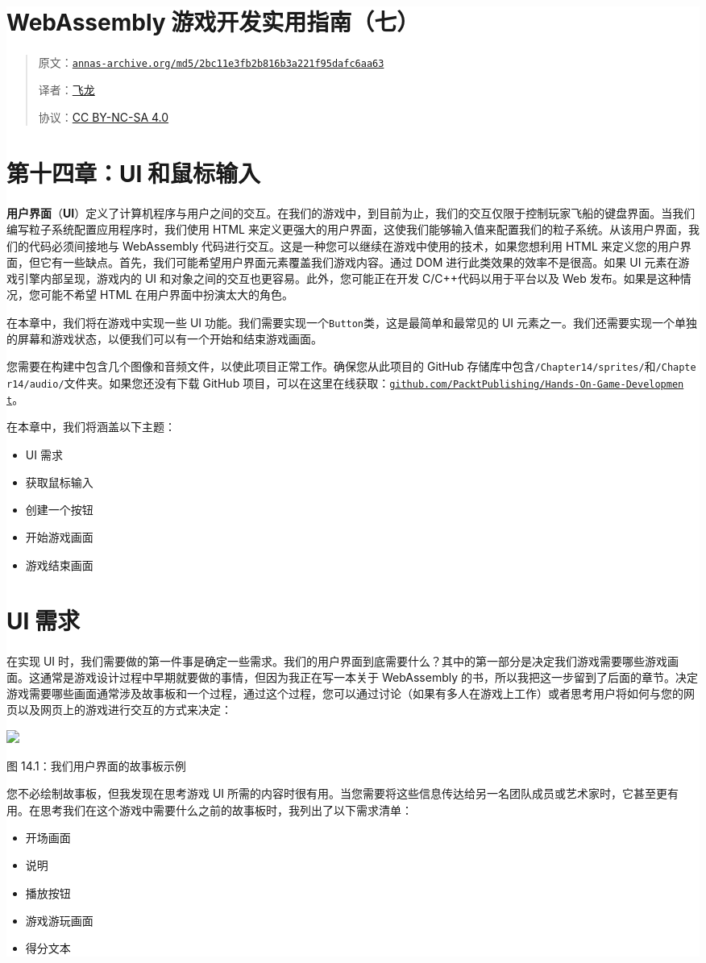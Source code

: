 # WebAssembly 游戏开发实用指南（七）

> 原文：[`annas-archive.org/md5/2bc11e3fb2b816b3a221f95dafc6aa63`](https://annas-archive.org/md5/2bc11e3fb2b816b3a221f95dafc6aa63)
> 
> 译者：[飞龙](https://github.com/wizardforcel)
> 
> 协议：[CC BY-NC-SA 4.0](http://creativecommons.org/licenses/by-nc-sa/4.0/)

# 第十四章：UI 和鼠标输入

**用户界面**（**UI**）定义了计算机程序与用户之间的交互。在我们的游戏中，到目前为止，我们的交互仅限于控制玩家飞船的键盘界面。当我们编写粒子系统配置应用程序时，我们使用 HTML 来定义更强大的用户界面，这使我们能够输入值来配置我们的粒子系统。从该用户界面，我们的代码必须间接地与 WebAssembly 代码进行交互。这是一种您可以继续在游戏中使用的技术，如果您想利用 HTML 来定义您的用户界面，但它有一些缺点。首先，我们可能希望用户界面元素覆盖我们游戏内容。通过 DOM 进行此类效果的效率不是很高。如果 UI 元素在游戏引擎内部呈现，游戏内的 UI 和对象之间的交互也更容易。此外，您可能正在开发 C/C++代码以用于平台以及 Web 发布。如果是这种情况，您可能不希望 HTML 在用户界面中扮演太大的角色。

在本章中，我们将在游戏中实现一些 UI 功能。我们需要实现一个`Button`类，这是最简单和最常见的 UI 元素之一。我们还需要实现一个单独的屏幕和游戏状态，以便我们可以有一个开始和结束游戏画面。

您需要在构建中包含几个图像和音频文件，以使此项目正常工作。确保您从此项目的 GitHub 存储库中包含`/Chapter14/sprites/`和`/Chapter14/audio/`文件夹。如果您还没有下载 GitHub 项目，可以在这里在线获取：[`github.com/PacktPublishing/Hands-On-Game-Development`](https://github.com/PacktPublishing/Hands-On-Game-Development-with-WebAssembly)。

在本章中，我们将涵盖以下主题：

+   UI 需求

+   获取鼠标输入

+   创建一个按钮

+   开始游戏画面

+   游戏结束画面

# UI 需求

在实现 UI 时，我们需要做的第一件事是确定一些需求。我们的用户界面到底需要什么？其中的第一部分是决定我们游戏需要哪些游戏画面。这通常是游戏设计过程中早期就要做的事情，但因为我正在写一本关于 WebAssembly 的书，所以我把这一步留到了后面的章节。决定游戏需要哪些画面通常涉及故事板和一个过程，通过这个过程，您可以通过讨论（如果有多人在游戏上工作）或者思考用户将如何与您的网页以及网页上的游戏进行交互的方式来决定：

![](https://github.com/OpenDocCN/freelearn-c-cpp-zh/raw/master/docs/hsn-gm-dev-wasm/img/44bf0fc4-4b90-44ee-bf06-3d7e6882c67e.png)

图 14.1：我们用户界面的故事板示例

您不必绘制故事板，但我发现在思考游戏 UI 所需的内容时很有用。当您需要将这些信息传达给另一名团队成员或艺术家时，它甚至更有用。在思考我们在这个游戏中需要什么之前的故事板时，我列出了以下需求清单：

+   开场画面

+   说明

+   播放按钮

+   游戏游玩画面

+   得分文本
